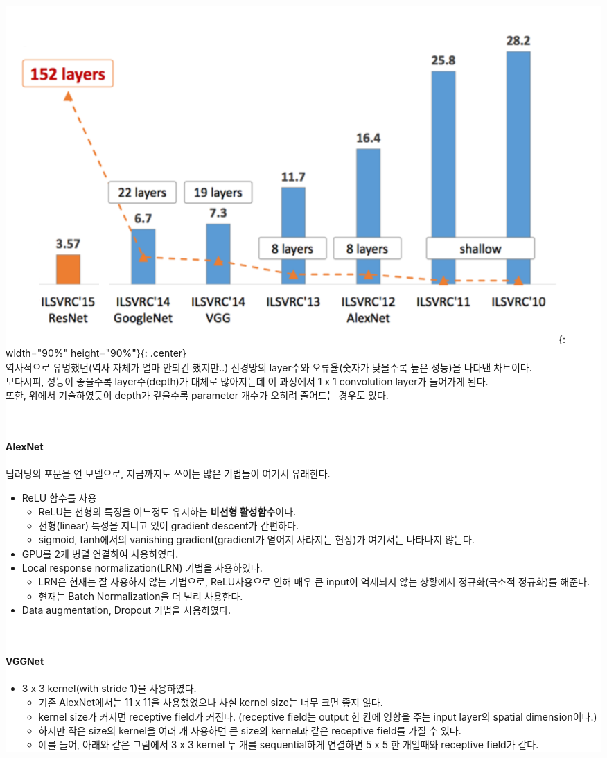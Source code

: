 ![cnn_plot](/img/posts/13-4.png){: width="90%" height="90%"}{: .center}    
역사적으로 유명했던(역사 자체가 얼마 안되긴 했지만..) 신경망의 layer수와 오류율(숫자가 낮을수록 높은 성능)을 나타낸 차트이다.  
보다시피, 성능이 좋을수록 layer수(depth)가 대체로 많아지는데 이 과정에서 1 x 1 convolution layer가 들어가게 된다.  
또한, 위에서 기술하였듯이 depth가 깊을수록 parameter 개수가 오히려 줄어드는 경우도 있다.
  
<br />

#### AlexNet
딥러닝의 포문을 연 모델으로, 지금까지도 쓰이는 많은 기법들이 여기서 유래한다.
- ReLU 함수를 사용
    + ReLU는 선형의 특징을 어느정도 유지하는 <strong>비선형 활성함수</strong>이다.
    + 선형(linear) 특성을 지니고 있어 gradient descent가 간편하다.
    + sigmoid, tanh에서의 vanishing gradient(gradient가 옅어져 사라지는 현상)가 여기서는 나타나지 않는다.
- GPU를 2개 병렬 연결하여 사용하였다. 
- Local response normalization(LRN) 기법을 사용하였다.
    + LRN은 현재는 잘 사용하지 않는 기법으로, ReLU사용으로 인해 매우 큰 input이 억제되지 않는 상황에서 정규화(국소적 정규화)를 해준다.
    + 현재는 Batch Normalization을 더 널리 사용한다.
- Data augmentation, Dropout 기법을 사용하였다.

<br />

#### VGGNet
- 3 x 3 kernel(with stride 1)을 사용하였다.
    + 기존 AlexNet에서는 11 x 11을 사용했었으나 사실 kernel size는 너무 크면 좋지 않다.
    + kernel size가 커지면 receptive field가 커진다. (receptive field는 output 한 칸에 영향을 주는 input layer의 spatial dimension이다.)
    + 하지만 작은 size의 kernel을 여러 개 사용하면 큰 size의 kernel과 같은 receptive field를 가질 수 있다.
    + 예를 들어, 아래와 같은 그림에서 3 x 3 kernel 두 개를 sequential하게 연결하면 5 x 5 한 개일때와 receptive field가 같다.